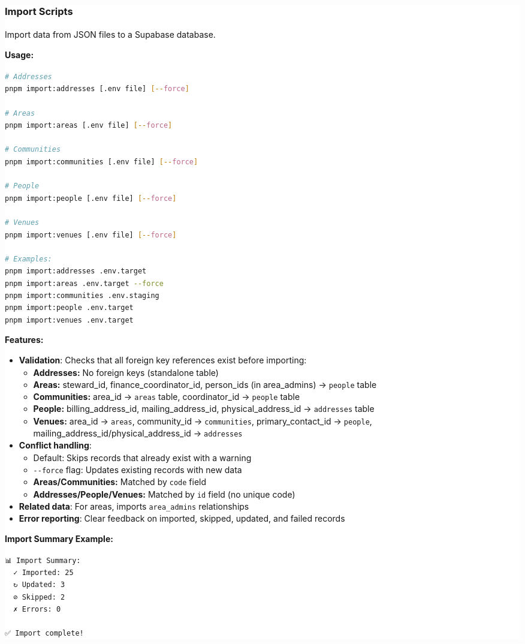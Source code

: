### Import Scripts

Import data from JSON files to a Supabase database.

**Usage:**

```bash
# Addresses
pnpm import:addresses [.env file] [--force]

# Areas
pnpm import:areas [.env file] [--force]

# Communities
pnpm import:communities [.env file] [--force]

# People
pnpm import:people [.env file] [--force]

# Venues
pnpm import:venues [.env file] [--force]

# Examples:
pnpm import:addresses .env.target
pnpm import:areas .env.target --force
pnpm import:communities .env.staging
pnpm import:people .env.target
pnpm import:venues .env.target
```

**Features:**

- **Validation**: Checks that all foreign key references exist before importing:
  - **Addresses:** No foreign keys (standalone table)
  - **Areas:** steward_id, finance_coordinator_id, person_ids (in area_admins) → `people` table
  - **Communities:** area_id → `areas` table, coordinator_id → `people` table
  - **People:** billing_address_id, mailing_address_id, physical_address_id → `addresses` table
  - **Venues:** area_id → `areas`, community_id → `communities`, primary_contact_id → `people`, mailing_address_id/physical_address_id → `addresses`
- **Conflict handling**:
  - Default: Skips records that already exist with a warning
  - `--force` flag: Updates existing records with new data
  - **Areas/Communities:** Matched by `code` field
  - **Addresses/People/Venues:** Matched by `id` field (no unique code)
- **Related data**: For areas, imports `area_admins` relationships
- **Error reporting**: Clear feedback on imported, skipped, updated, and failed records

**Import Summary Example:**

```
📊 Import Summary:
  ✓ Imported: 25
  ↻ Updated: 3
  ⊘ Skipped: 2
  ✗ Errors: 0

✅ Import complete!
```
